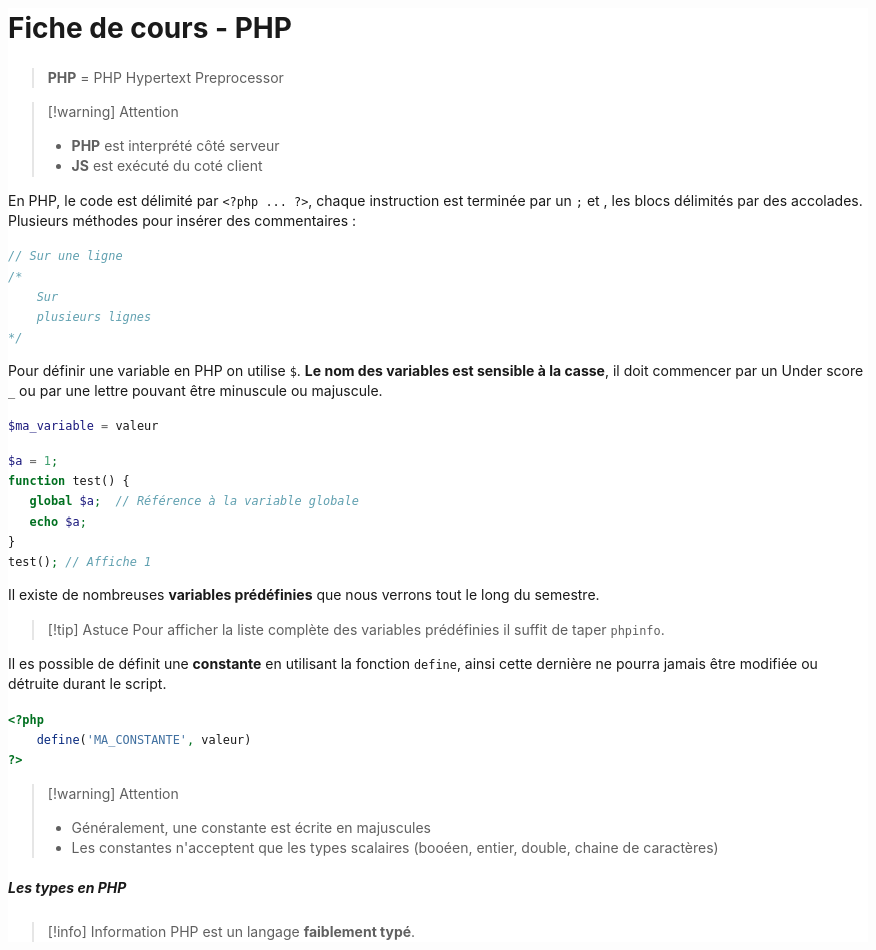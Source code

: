 # Fiche de cours - PHP

>**PHP** = PHP Hypertext Preprocessor

>[!warning] Attention
>- **PHP** est interprété côté serveur
>- **JS** est exécuté du coté client

En PHP, le code est délimité par `<?php ... ?>`, chaque instruction est terminée par un `;` et , les blocs délimités par des accolades. 
Plusieurs méthodes pour insérer des commentaires :
```php
// Sur une ligne
/*
	Sur
	plusieurs lignes
*/
```

Pour définir une variable en PHP on utilise `$`. **Le nom des variables est sensible à la casse**, il doit commencer par un Under score `_` ou par une lettre pouvant être minuscule ou majuscule.
```php
$ma_variable = valeur
```

```php
$a = 1;
function test() {
   global $a;  // Référence à la variable globale
   echo $a;
}
test(); // Affiche 1
```

Il existe de nombreuses **variables prédéfinies** que nous verrons tout le long du semestre.
>[!tip] Astuce
>Pour afficher la liste complète des variables prédéfinies il suffit de taper `phpinfo`.

Il es possible de définit une **constante** en utilisant la fonction `define`, ainsi cette dernière ne pourra jamais être modifiée ou détruite durant le script.
```php
<?php
	define('MA_CONSTANTE', valeur)
?>
```

>[!warning] Attention
>- Généralement, une constante est écrite en majuscules
>- Les constantes n'acceptent que les types scalaires (booéen, entier, double, chaine de caractères)

##### ***Les types en PHP***
>[!info] Information
>PHP est un langage **faiblement typé**.
